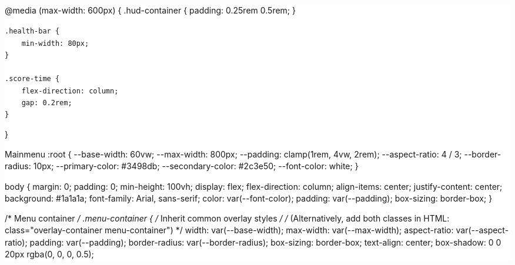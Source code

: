 @media (max-width: 600px) {
    .hud-container {
        padding: 0.25rem 0.5rem;
    }

    .health-bar {
        min-width: 80px;
    }

    .score-time {
        flex-direction: column;
        gap: 0.2rem;
    }
}






Mainmenu
:root {
    --base-width: 60vw;
    --max-width: 800px;
    --padding: clamp(1rem, 4vw, 2rem);
    --aspect-ratio: 4 / 3;
    --border-radius: 10px;
    --primary-color: #3498db;
    --secondary-color: #2c3e50;
    --font-color: white;
}

body {
    margin: 0;
    padding: 0;
    min-height: 100vh;
    display: flex;
    flex-direction: column;
    align-items: center;
    justify-content: center;
    background: #1a1a1a;
    font-family: Arial, sans-serif;
    color: var(--font-color);
    padding: var(--padding);
    box-sizing: border-box;
}

/* Menu container */
.menu-container {
    /* Inherit common overlay styles */
    /* (Alternatively, add both classes in HTML: class="overlay-container menu-container") */
    width: var(--base-width);
    max-width: var(--max-width);
    aspect-ratio: var(--aspect-ratio);
    padding: var(--padding);
    border-radius: var(--border-radius);
    box-sizing: border-box;
    text-align: center;
    box-shadow: 0 0 20px rgba(0, 0, 0, 0.5);
    